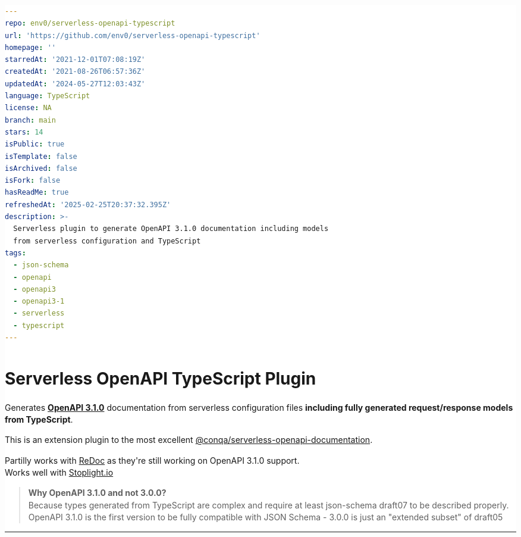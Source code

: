 ```yaml
---
repo: env0/serverless-openapi-typescript
url: 'https://github.com/env0/serverless-openapi-typescript'
homepage: ''
starredAt: '2021-12-01T07:08:19Z'
createdAt: '2021-08-26T06:57:36Z'
updatedAt: '2024-05-27T12:03:43Z'
language: TypeScript
license: NA
branch: main
stars: 14
isPublic: true
isTemplate: false
isArchived: false
isFork: false
hasReadMe: true
refreshedAt: '2025-02-25T20:37:32.395Z'
description: >-
  Serverless plugin to generate OpenAPI 3.1.0 documentation including models
  from serverless configuration and TypeScript
tags:
  - json-schema
  - openapi
  - openapi3
  - openapi3-1
  - serverless
  - typescript
---
```


# Serverless OpenAPI TypeScript Plugin

Generates [**OpenAPI 3.1.0**](https://github.com/OAI/OpenAPI-Specification/blob/3.1.0/versions/3.1.0.md) documentation from serverless configuration files **including fully generated request/response models from TypeScript**.  

This is an extension plugin to the most excellent [@conqa/serverless-openapi-documentation](https://www.npmjs.com/package/@conqa/serverless-openapi-documentation).  

Partilly works with [ReDoc](https://github.com/Rebilly/ReDoc) as they're still working on OpenAPI 3.1.0 support.  
Works well with [Stoplight.io](https://stoplight.io/)    

> **Why OpenAPI 3.1.0 and not 3.0.0?**  
> Because types generated from TypeScript are complex and require at least json-schema draft07 to be described properly.  
> OpenAPI 3.1.0 is the first version to be fully compatible with JSON Schema - 3.0.0 is just an "extended subset" of draft05

---
